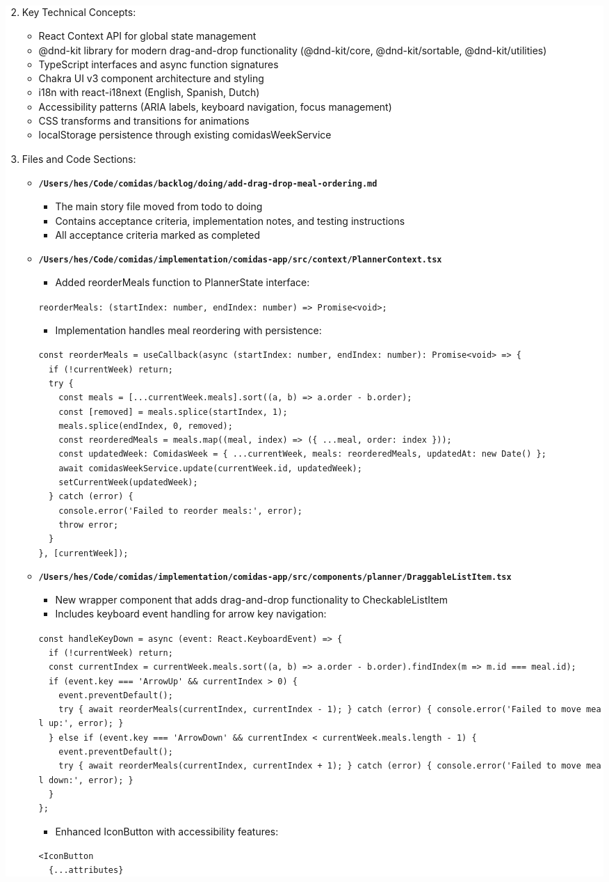 2. Key Technical Concepts:
   - React Context API for global state management
   - @dnd-kit library for modern drag-and-drop functionality (@dnd-kit/core, @dnd-kit/sortable, @dnd-kit/utilities)
   - TypeScript interfaces and async function signatures
   - Chakra UI v3 component architecture and styling
   - i18n with react-i18next (English, Spanish, Dutch)
   - Accessibility patterns (ARIA labels, keyboard navigation, focus management)
   - CSS transforms and transitions for animations
   - localStorage persistence through existing comidasWeekService

3. Files and Code Sections:
   - **`/Users/hes/Code/comidas/backlog/doing/add-drag-drop-meal-ordering.md`**
     - The main story file moved from todo to doing
     - Contains acceptance criteria, implementation notes, and testing instructions
     - All acceptance criteria marked as completed
   
   - **`/Users/hes/Code/comidas/implementation/comidas-app/src/context/PlannerContext.tsx`**
     - Added reorderMeals function to PlannerState interface:
     ```tsx
     reorderMeals: (startIndex: number, endIndex: number) => Promise<void>;
     ```
     - Implementation handles meal reordering with persistence:
     ```tsx
     const reorderMeals = useCallback(async (startIndex: number, endIndex: number): Promise<void> => {
       if (!currentWeek) return;
       try {
         const meals = [...currentWeek.meals].sort((a, b) => a.order - b.order);
         const [removed] = meals.splice(startIndex, 1);
         meals.splice(endIndex, 0, removed);
         const reorderedMeals = meals.map((meal, index) => ({ ...meal, order: index }));
         const updatedWeek: ComidasWeek = { ...currentWeek, meals: reorderedMeals, updatedAt: new Date() };
         await comidasWeekService.update(currentWeek.id, updatedWeek);
         setCurrentWeek(updatedWeek);
       } catch (error) {
         console.error('Failed to reorder meals:', error);
         throw error;
       }
     }, [currentWeek]);
     ```

   - **`/Users/hes/Code/comidas/implementation/comidas-app/src/components/planner/DraggableListItem.tsx`**
     - New wrapper component that adds drag-and-drop functionality to CheckableListItem
     - Includes keyboard event handling for arrow key navigation:
     ```tsx
     const handleKeyDown = async (event: React.KeyboardEvent) => {
       if (!currentWeek) return;
       const currentIndex = currentWeek.meals.sort((a, b) => a.order - b.order).findIndex(m => m.id === meal.id);
       if (event.key === 'ArrowUp' && currentIndex > 0) {
         event.preventDefault();
         try { await reorderMeals(currentIndex, currentIndex - 1); } catch (error) { console.error('Failed to move meal up:', error); }
       } else if (event.key === 'ArrowDown' && currentIndex < currentWeek.meals.length - 1) {
         event.preventDefault();
         try { await reorderMeals(currentIndex, currentIndex + 1); } catch (error) { console.error('Failed to move meal down:', error); }
       }
     };
     ```
     - Enhanced IconButton with accessibility features:
     ```tsx
     <IconButton
       {...attributes}